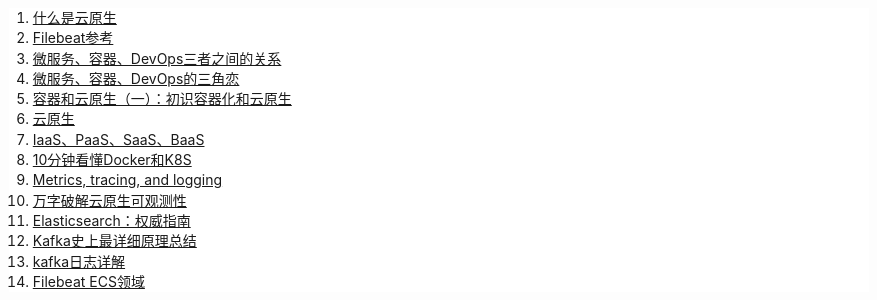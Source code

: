 1. [什么是云原生](https://www.jianshu.com/p/a37baa7c3eff)
2. [Filebeat参考](https://www.elastic.co/guide/en/beats/filebeat/current/index.html )
3. [微服务、容器、DevOps三者之间的关系](https://blog.csdn.net/csdnnews/article/details/110508199?utm_medium=distribute.pc_relevant.none-task-blog-2~default~baidujs_title~default-1.control&amp;spm=1001.2101.3001.4242 )
4. [微服务、容器、DevOps的三角恋](https://javaedge.blog.csdn.net/article/details/110207252?utm_medium=distribute.pc_relevant_t0.none-task-blog-2%7Edefault%7EBlogCommendFromMachineLearnPai2%7Edefault-1.control&amp;depth_1-utm_source=distribute.pc_relevant_t0.none-task-blog-2%7Edefault%7EBlogCommendFromMachineLearnPai2%7Edefault-1.control )
5. [容器和云原生（一）：初识容器化和云原生](https://blog.csdn.net/yezonggang/article/details/113383123?ops_request_misc=%257B%2522request%255Fid%2522%253A%2522162755385616780269815632%2522%252C%2522scm%2522%253A%252220140713.130102334.pc%255Fall.%2522%257D&amp;request_id=162755385616780269815632&amp;biz_id=0&amp;utm_medium=distribute.pc_search_result.none-task-blog-2~all~first_rank_v2~hot_rank-6-113383123.first_rank_v2_pc_rank_v29&amp;utm_term=%E4%BA%91%E5%8E%9F%E7%94%9F&amp;spm=1018.2226.3001.4187 )
6. [云原生](https://blog.csdn.net/universsky2015/article/details/102764899?ops_request_misc=%257B%2522request%255Fid%2522%253A%2522162754854016780269891707%2522%252C%2522scm%2522%253A%252220140713.130102334..%2522%257D&amp;request_id=162754854016780269891707&amp;biz_id=0&amp;utm_medium=distribute.pc_search_result.none-task-blog-2~all~top_positive~default-1-102764899.first_rank_v2_pc_rank_v29&amp;utm_term=%E4%BA%91%E5%8E%9F%E7%94%9F&amp;spm=1018.2226.3001.4187 )
7. [IaaS、PaaS、SaaS、BaaS](https://blog.csdn.net/CharlesYooSky/article/details/103021510)
8. [10分钟看懂Docker和K8S](https://www.cnblogs.com/itbsl/p/10178698.html)
9. [Metrics, tracing, and logging](https://peter.bourgon.org/blog/2017/02/21/metrics-tracing-and-logging.html)
10. [万字破解云原生可观测性](https://blog.csdn.net/M2l0ZgSsVc7r69eFdTj/article/details/106393732?ops_request_misc=%257B%2522request%255Fid%2522%253A%2522162757632816780269898164%2522%252C%2522scm%2522%253A%252220140713.130102334.pc%255Fall.%2522%257D&request_id=162757632816780269898164&biz_id=0&utm_medium=distribute.pc_search_result.none-task-blog-2~all~first_rank_v2~rank_v29-1-106393732.first_rank_v2_pc_rank_v29&utm_term=%E4%BA%91%E5%8E%9F%E7%94%9F+%E5%8F%AF%E8%A7%82%E6%B5%8B%E6%95%B0%E6%8D%AE&spm=1018.2226.3001.4187)
11. [Elasticsearch：权威指南](https://www.elastic.co/guide/cn/elasticsearch/guide/current/index.html)
12. [Kafka史上最详细原理总结](https://blog.csdn.net/u013573133/article/details/48142677?utm_medium=distribute.pc_relevant.none-task-blog-2%7Edefault%7EBlogCommendFromMachineLearnPai2%7Edefault-1.control&depth_1-utm_source=distribute.pc_relevant.none-task-blog-2%7Edefault%7EBlogCommendFromMachineLearnPai2%7Edefault-1.control)
13. [kafka日志详解](https://blog.csdn.net/huxiaodong1994/article/details/117482620?ops_request_misc=%257B%2522request%255Fid%2522%253A%2522162759242716780271547483%2522%252C%2522scm%2522%253A%252220140713.130102334.pc%255Fall.%2522%257D&request_id=162759242716780271547483&biz_id=0&utm_medium=distribute.pc_search_result.none-task-blog-2~all~first_rank_v2~rank_v29-7-117482620.first_rank_v2_pc_rank_v29&utm_term=kafka%E6%97%A5%E5%BF%97%E5%AD%97%E6%AE%B5%E8%AF%A6%E8%A7%A3&spm=1018.2226.3001.4187)
14. [Filebeat ECS领域](https://www.elastic.co/guide/en/beats/filebeat/current/exported-fields-ecs.html#exported-fields-ecs)





